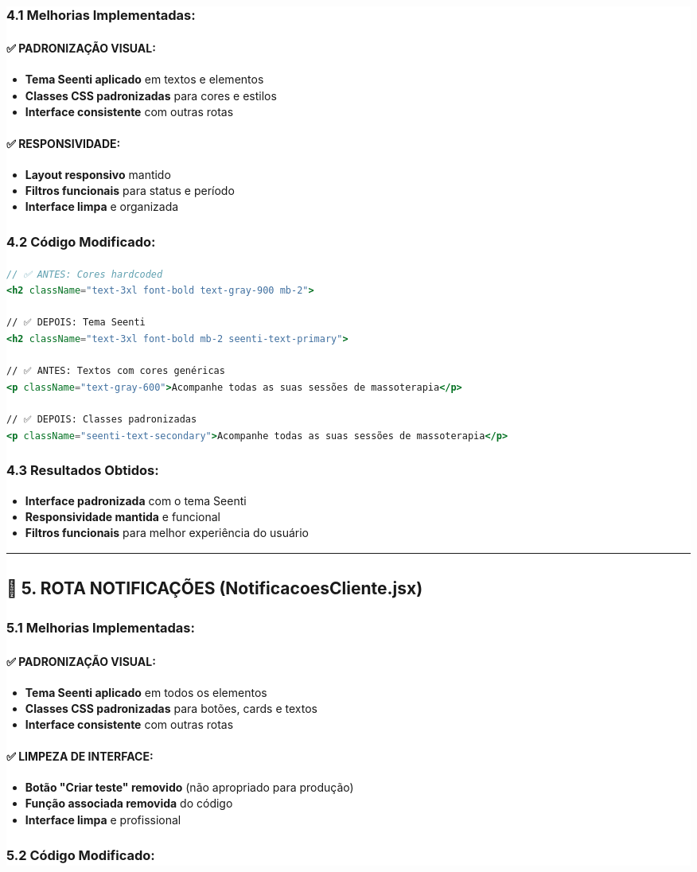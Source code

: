 ### **4.1 Melhorias Implementadas:**

#### **✅ PADRONIZAÇÃO VISUAL:**
- **Tema Seenti aplicado** em textos e elementos
- **Classes CSS padronizadas** para cores e estilos
- **Interface consistente** com outras rotas

#### **✅ RESPONSIVIDADE:**
- **Layout responsivo** mantido
- **Filtros funcionais** para status e período
- **Interface limpa** e organizada

### **4.2 Código Modificado:**

```jsx
// ✅ ANTES: Cores hardcoded
<h2 className="text-3xl font-bold text-gray-900 mb-2">

// ✅ DEPOIS: Tema Seenti
<h2 className="text-3xl font-bold mb-2 seenti-text-primary">

// ✅ ANTES: Textos com cores genéricas
<p className="text-gray-600">Acompanhe todas as suas sessões de massoterapia</p>

// ✅ DEPOIS: Classes padronizadas
<p className="seenti-text-secondary">Acompanhe todas as suas sessões de massoterapia</p>
```

### **4.3 Resultados Obtidos:**
- **Interface padronizada** com o tema Seenti
- **Responsividade mantida** e funcional
- **Filtros funcionais** para melhor experiência do usuário

---

## 🔔 **5. ROTA NOTIFICAÇÕES (NotificacoesCliente.jsx)**

### **5.1 Melhorias Implementadas:**

#### **✅ PADRONIZAÇÃO VISUAL:**
- **Tema Seenti aplicado** em todos os elementos
- **Classes CSS padronizadas** para botões, cards e textos
- **Interface consistente** com outras rotas

#### **✅ LIMPEZA DE INTERFACE:**
- **Botão "Criar teste" removido** (não apropriado para produção)
- **Função associada removida** do código
- **Interface limpa** e profissional

### **5.2 Código Modificado:**
